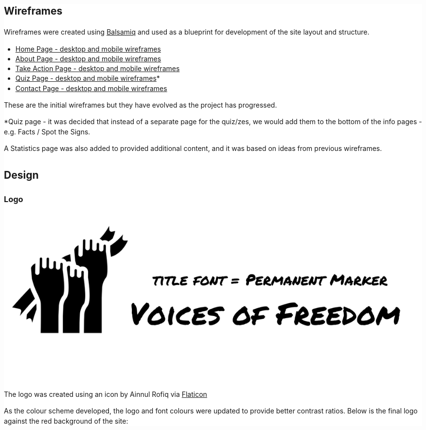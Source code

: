 
## **Wireframes**

Wireframes were created using [Balsamiq](https://balsamiq.com/wireframes/) and used as a blueprint for development of the site layout and structure.

- [Home Page - desktop and mobile wireframes](/docs/wireframe-home.png)
- [About Page - desktop and mobile wireframes](/docs/wireframe-about.png)
- [Take Action Page - desktop and mobile wireframes](/docs/wireframe-take-action.png)
- [Quiz Page - desktop and mobile wireframes](/docs/wireframe-quiz.png)*
- [Contact Page - desktop and mobile wireframes](/docs/wireframe-contact.png)


These are the initial wireframes but they have evolved as the project has progressed.

*Quiz page - it was decided that instead of a separate page for the quiz/zes, we would add them to the bottom of the info pages - e.g. Facts / Spot the Signs.

A Statistics page was also added to provided additional content, and it was based on ideas from previous wireframes.

## **Design**

### **Logo**

![Voices of Freedom Logo Image](docs/VoF-example-brand-logo-pair.png "Three arms raised in the air with a banner behind.")

The logo was created using an icon by Ainnul Rofiq via [Flaticon](https://www.flaticon.com/authors/ainnul-rofiq)

As the colour scheme developed, the logo and font colours were updated to provide better contrast ratios. Below is the final logo against the red background of the site:
